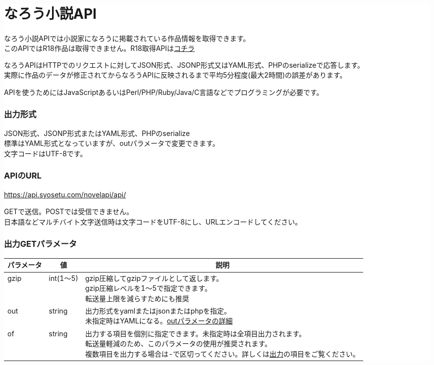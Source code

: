 # なろう小説API

なろう小説APIでは小説家になろうに掲載されている作品情報を取得できます。  
このAPIではR18作品は取得できません。R18取得APIは[コチラ](/xman/api/)

なろうAPIはHTTPでのリクエストに対してJSON形式、JSONP形式又はYAML形式、PHPのserializeで応答します。  
実際に作品のデータが修正されてからなろうAPIに反映されるまで平均5分程度(最大2時間)の誤差があります。

APIを使うためにはJavaScriptあるいはPerl/PHP/Ruby/Java/C言語などでプログラミングが必要です。

### 出力形式 ###

JSON形式、JSONP形式またはYAML形式、PHPのserialize  
標準はYAML形式となっていますが、outパラメータで変更できます。  
文字コードはUTF-8です。

### APIのURL ###

https://api.syosetu.com/novelapi/api/

GETで送信。POSTでは受信できません。  
日本語などマルチバイト文字送信時は文字コードをUTF-8にし、URLエンコードしてください。

### 出力GETパラメータ ###

|パラメータ|    値    |                                                                                                                                                                                                                                                                                                                                                                                                                                                                            説明                                                                                                                                                                                                                                                                                                                                                                                                                                                                            |
|-----|-----------|------------------------------------------------------------------------------------------------------------------------------------------------------------------------------------------------------------------------------------------------------------------------------------------------------------------------------------------------------------------------------------------------------------------------------------------------------------------------------------------------------------------------------------------------------------------------------------------------------------------------------------------------------------------------------------------------------------------------------------------------------------------------------------------------------------------------------------------------------------------------------------------------------------------------------------------------------------|
|gzip | int(1～5) |                                                                                                                                                                                                                                                                                                                                                                                                                                        gzip圧縮してgzipファイルとして返します。  <br/>gzip圧縮レベルを1～5で指定できます。  <br/>転送量上限を減らすためにも推奨                                                                                                                                                                                                                                                                                                                                                                                                                                        |
| out | string  |                                                                                                                                                                                                                                                                                                                                                                                                                                         出力形式をyamlまたはjsonまたはphpを指定。  <br/>未指定時はYAMLになる。[outパラメータの詳細](#out-detail)                                                                                                                                                                                                                                                                                                                                                                                                                                         |
| of | string  |                                                                                                                                                                                                                                                                                                                                                                                                               出力する項目を個別に指定できます。未指定時は全項目出力されます。  <br/>転送量軽減のため、このパラメータの使用が推奨されます。  <br/>複数項目を出力する場合は-で区切ってください。詳しくは[出力](#output)の項目をご覧ください。                                                                                                                                                                                                                                                                                                                                                                                                               |